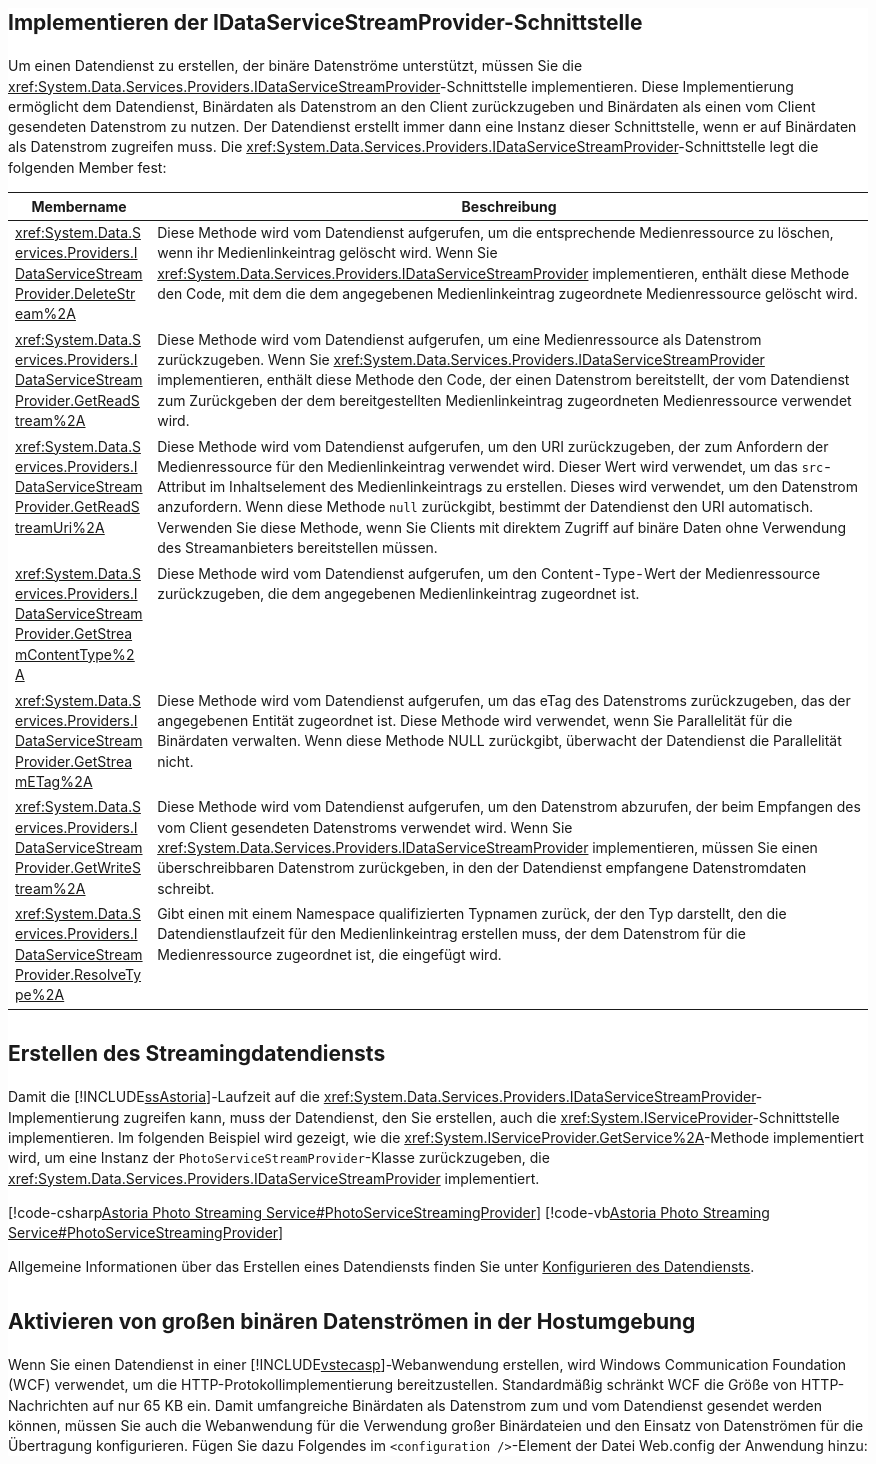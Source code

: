 ## <a name="implementing-the-idataservicestreamprovider-interface"></a>Implementieren der IDataServiceStreamProvider-Schnittstelle

Um einen Datendienst zu erstellen, der binäre Datenströme unterstützt, müssen Sie die <xref:System.Data.Services.Providers.IDataServiceStreamProvider>-Schnittstelle implementieren. Diese Implementierung ermöglicht dem Datendienst, Binärdaten als Datenstrom an den Client zurückzugeben und Binärdaten als einen vom Client gesendeten Datenstrom zu nutzen. Der Datendienst erstellt immer dann eine Instanz dieser Schnittstelle, wenn er auf Binärdaten als Datenstrom zugreifen muss. Die <xref:System.Data.Services.Providers.IDataServiceStreamProvider>-Schnittstelle legt die folgenden Member fest:

|Membername|Beschreibung|
|-----------------|-----------------|
|<xref:System.Data.Services.Providers.IDataServiceStreamProvider.DeleteStream%2A>|Diese Methode wird vom Datendienst aufgerufen, um die entsprechende Medienressource zu löschen, wenn ihr Medienlinkeintrag gelöscht wird. Wenn Sie <xref:System.Data.Services.Providers.IDataServiceStreamProvider> implementieren, enthält diese Methode den Code, mit dem die dem angegebenen Medienlinkeintrag zugeordnete Medienressource gelöscht wird.|
|<xref:System.Data.Services.Providers.IDataServiceStreamProvider.GetReadStream%2A>|Diese Methode wird vom Datendienst aufgerufen, um eine Medienressource als Datenstrom zurückzugeben. Wenn Sie <xref:System.Data.Services.Providers.IDataServiceStreamProvider> implementieren, enthält diese Methode den Code, der einen Datenstrom bereitstellt, der vom Datendienst zum Zurückgeben der dem bereitgestellten Medienlinkeintrag zugeordneten Medienressource verwendet wird.|
|<xref:System.Data.Services.Providers.IDataServiceStreamProvider.GetReadStreamUri%2A>|Diese Methode wird vom Datendienst aufgerufen, um den URI zurückzugeben, der zum Anfordern der Medienressource für den Medienlinkeintrag verwendet wird. Dieser Wert wird verwendet, um das `src`-Attribut im Inhaltselement des Medienlinkeintrags zu erstellen. Dieses wird verwendet, um den Datenstrom anzufordern. Wenn diese Methode `null` zurückgibt, bestimmt der Datendienst den URI automatisch. Verwenden Sie diese Methode, wenn Sie Clients mit direktem Zugriff auf binäre Daten ohne Verwendung des Streamanbieters bereitstellen müssen.|
|<xref:System.Data.Services.Providers.IDataServiceStreamProvider.GetStreamContentType%2A>|Diese Methode wird vom Datendienst aufgerufen, um den Content-Type-Wert der Medienressource zurückzugeben, die dem angegebenen Medienlinkeintrag zugeordnet ist.|
|<xref:System.Data.Services.Providers.IDataServiceStreamProvider.GetStreamETag%2A>|Diese Methode wird vom Datendienst aufgerufen, um das eTag des Datenstroms zurückzugeben, das der angegebenen Entität zugeordnet ist. Diese Methode wird verwendet, wenn Sie Parallelität für die Binärdaten verwalten. Wenn diese Methode NULL zurückgibt, überwacht der Datendienst die Parallelität nicht.|
|<xref:System.Data.Services.Providers.IDataServiceStreamProvider.GetWriteStream%2A>|Diese Methode wird vom Datendienst aufgerufen, um den Datenstrom abzurufen, der beim Empfangen des vom Client gesendeten Datenstroms verwendet wird. Wenn Sie <xref:System.Data.Services.Providers.IDataServiceStreamProvider> implementieren, müssen Sie einen überschreibbaren Datenstrom zurückgeben, in den der Datendienst empfangene Datenstromdaten schreibt.|
|<xref:System.Data.Services.Providers.IDataServiceStreamProvider.ResolveType%2A>|Gibt einen mit einem Namespace qualifizierten Typnamen zurück, der den Typ darstellt, den die Datendienstlaufzeit für den Medienlinkeintrag erstellen muss, der dem Datenstrom für die Medienressource zugeordnet ist, die eingefügt wird.|

## <a name="creating-the-streaming-data-service"></a>Erstellen des Streamingdatendiensts

Damit die [!INCLUDE[ssAstoria](../../../../includes/ssastoria-md.md)]-Laufzeit auf die <xref:System.Data.Services.Providers.IDataServiceStreamProvider>-Implementierung zugreifen kann, muss der Datendienst, den Sie erstellen, auch die <xref:System.IServiceProvider>-Schnittstelle implementieren. Im folgenden Beispiel wird gezeigt, wie die <xref:System.IServiceProvider.GetService%2A>-Methode implementiert wird, um eine Instanz der `PhotoServiceStreamProvider`-Klasse zurückzugeben, die <xref:System.Data.Services.Providers.IDataServiceStreamProvider> implementiert.

[!code-csharp[Astoria Photo Streaming Service#PhotoServiceStreamingProvider](../../../../samples/snippets/csharp/VS_Snippets_Misc/astoria_photo_streaming_service/cs/photodata.svc.cs#photoservicestreamingprovider)]
[!code-vb[Astoria Photo Streaming Service#PhotoServiceStreamingProvider](../../../../samples/snippets/visualbasic/VS_Snippets_Misc/astoria_photo_streaming_service/vb/photodata.svc.vb#photoservicestreamingprovider)]

Allgemeine Informationen über das Erstellen eines Datendiensts finden Sie unter [Konfigurieren des Datendiensts](../../../../docs/framework/data/wcf/configuring-the-data-service-wcf-data-services.md).

## <a name="enabling-large-binary-streams-in-the-hosting-environment"></a>Aktivieren von großen binären Datenströmen in der Hostumgebung

Wenn Sie einen Datendienst in einer [!INCLUDE[vstecasp](../../../../includes/vstecasp-md.md)]-Webanwendung erstellen, wird Windows Communication Foundation (WCF) verwendet, um die HTTP-Protokollimplementierung bereitzustellen. Standardmäßig schränkt WCF die Größe von HTTP-Nachrichten auf nur 65 KB ein. Damit umfangreiche Binärdaten als Datenstrom zum und vom Datendienst gesendet werden können, müssen Sie auch die Webanwendung für die Verwendung großer Binärdateien und den Einsatz von Datenströmen für die Übertragung konfigurieren. Fügen Sie dazu Folgendes im `<configuration />`-Element der Datei Web.config der Anwendung hinzu:
